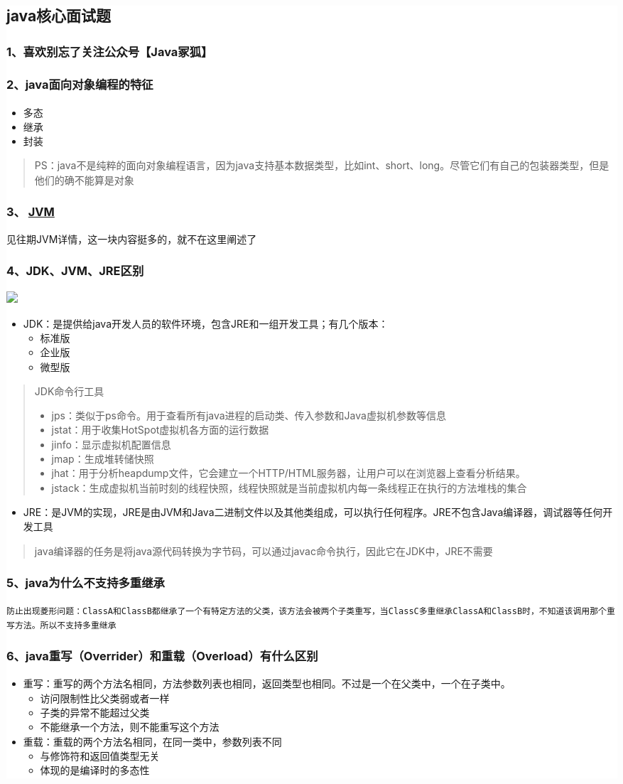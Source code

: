 ## java核心面试题

### 1、喜欢别忘了关注公众号【Java冢狐】

### 2、java面向对象编程的特征

- 多态
- 继承
- 封装

> PS：java不是纯粹的面向对象编程语言，因为java支持基本数据类型，比如int、short、long。尽管它们有自己的包装器类型，但是他们的确不能算是对象

### 3、 [JVM](https://blog.csdn.net/issunmingzhi/article/details/104774941)

见往期JVM详情，这一块内容挺多的，就不在这里阐述了

### 4、JDK、JVM、JRE区别

![](https://cdn.nlark.com/yuque/0/2020/png/677480/1602490325983-096cb5be-f2ed-49eb-9469-7216d5222a38.png#crop=0&crop=0&crop=1&crop=1&height=388&id=vCw3J&originHeight=388&originWidth=780&originalType=binary&ratio=1&rotation=0&showTitle=false&size=0&status=done&style=none&title=&width=780)

- JDK：是提供给java开发人员的软件环境，包含JRE和一组开发工具；有几个版本：
    - 标准版
    - 企业版
    - 微型版

> JDK命令行工具
>
> - jps：类似于ps命令。用于查看所有java进程的启动类、传入参数和Java虚拟机参数等信息
> - jstat：用于收集HotSpot虚拟机各方面的运行数据
> - jinfo：显示虚拟机配置信息
> - jmap：生成堆转储快照
> - jhat：用于分析heapdump文件，它会建立一个HTTP/HTML服务器，让用户可以在浏览器上查看分析结果。
> - jstack：生成虚拟机当前时刻的线程快照，线程快照就是当前虚拟机内每一条线程正在执行的方法堆栈的集合

- JRE：是JVM的实现，JRE是由JVM和Java二进制文件以及其他类组成，可以执行任何程序。JRE不包含Java编译器，调试器等任何开发工具

> java编译器的任务是将java源代码转换为字节码，可以通过javac命令执行，因此它在JDK中，JRE不需要

### 5、java为什么不支持多重继承

	防止出现菱形问题：ClassA和ClassB都继承了一个有特定方法的父类，该方法会被两个子类重写，当ClassC多重继承ClassA和ClassB时，不知道该调用那个重写方法。所以不支持多重继承

### 6、java重写（Overrider）和重载（Overload）有什么区别

- 重写：重写的两个方法名相同，方法参数列表也相同，返回类型也相同。不过是一个在父类中，一个在子类中。
    - 访问限制性比父类弱或者一样
    - 子类的异常不能超过父类
    - 不能继承一个方法，则不能重写这个方法
- 重载：重载的两个方法名相同，在同一类中，参数列表不同
    - 与修饰符和返回值类型无关
    - 体现的是编译时的多态性
